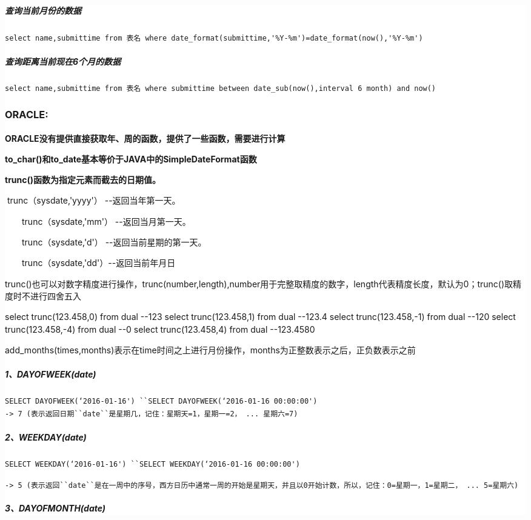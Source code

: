  

##### **查询当前月份的数据** 

```mysql
select name,submittime from 表名 where date_format(submittime,'%Y-%m')=date_format(now(),'%Y-%m')
```

 

##### **查询距离当前现在6个月的数据**

```mysql
select name,submittime from 表名 where submittime between date_sub(now(),interval 6 month) and now()
```

### **ORACLE:**

**ORACLE没有提供直接获取年、周的函数，提供了一些函数，需要进行计算**

**to_char()和to_date基本等价于JAVA中的SimpleDateFormat函数**

**trunc()函数为指定元素而截去的日期值。**

​    trunc（sysdate,'yyyy'） --返回当年第一天。

　　trunc（sysdate,'mm'） --返回当月第一天。

　　trunc（sysdate,'d'） --返回当前星期的第一天。

　　trunc（sysdate,'dd'）--返回当前年月日

 trunc()也可以对数字精度进行操作，trunc(number,length),number用于完整取精度的数字，length代表精度长度，默认为0；trunc()取精度时不进行四舍五入

   select trunc(123.458,0) from dual --123
   select trunc(123.458,1) from dual --123.4
   select trunc(123.458,-1) from dual --120
   select trunc(123.458,-4) from dual --0
   select trunc(123.458,4) from dual --123.4580

add_months(times,months)表示在time时间之上进行月份操作，months为正整数表示之后，正负数表示之前



##### **1、DAYOFWEEK(date)**

```mysql
SELECT DAYOFWEEK(‘2016-01-16') ``SELECT DAYOFWEEK(‘2016-01-16 00:00:00')
-> 7 (表示返回日期``date``是星期几，记住：星期天=1，星期一=2， ... 星期六=7)
```

##### **2、WEEKDAY(date)**

```ORACLE
SELECT WEEKDAY(‘2016-01-16') ``SELECT WEEKDAY(‘2016-01-16 00:00:00')
```

 

```mysql
-> 5 (表示返回``date``是在一周中的序号，西方日历中通常一周的开始是星期天，并且以0开始计数，所以，记住：0=星期一，1=星期二， ... 5=星期六)
```

##### **3、DAYOFMONTH(date)**

